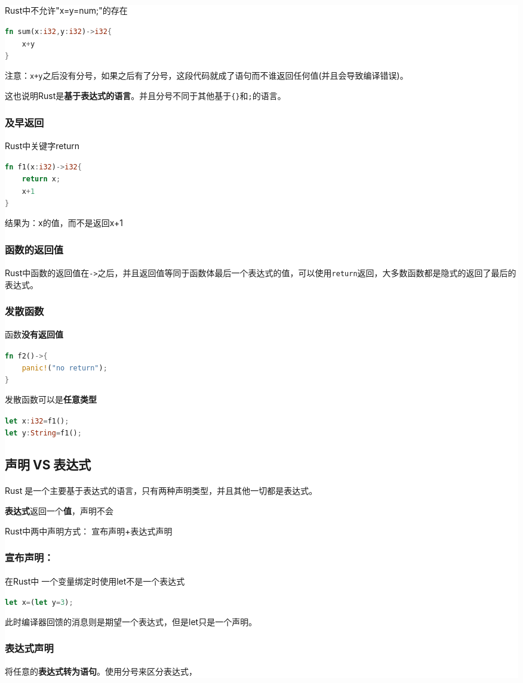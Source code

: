 Rust中不允许"x=y=num;"的存在

```rust
fn sum(x:i32,y:i32)->i32{
	x+y
}
```

注意：`x+y`之后没有分号，如果之后有了分号，这段代码就成了语句而不谁返回任何值(并且会导致编译错误)。

这也说明Rust是**基于表达式的语言**。并且分号不同于其他基于`{}`和`;`的语言。

### 及早返回

Rust中关键字return

```rust
fn f1(x:i32)->i32{
	return x;
	x+1
}
```

结果为：x的值，而不是返回x+1

### 函数的返回值

Rust中函数的返回值在`->`之后，并且返回值等同于函数体最后一个表达式的值，可以使用`return`返回，大多数函数都是隐式的返回了最后的表达式。

### 发散函数

函数**没有返回值**

```rust
fn f2()->{
	panic!("no return");
}
```

发散函数可以是**任意类型**

```rust
let x:i32=f1();
let y:String=f1();
```



## 声明 VS 表达式

Rust 是一个主要基于表达式的语言，只有两种声明类型，并且其他一切都是表达式。

**表达式**返回一个**值**，声明不会

Rust中两中声明方式： 宣布声明+表达式声明

### 宣布声明：

在Rust中 一个变量绑定时使用let不是一个表达式

```rust
let x=(let y=3);
```

此时编译器回馈的消息则是期望一个表达式，但是let只是一个声明。

### 表达式声明

将任意的**表达式转为语句**。使用分号来区分表达式，







